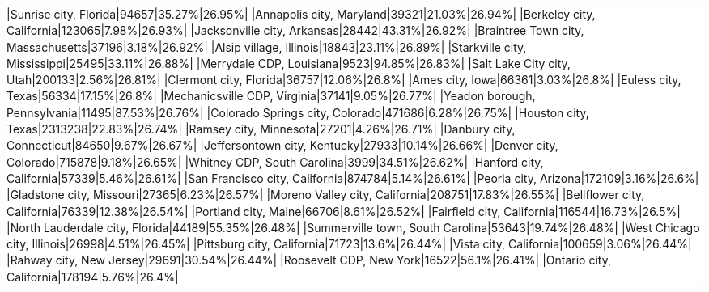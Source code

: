 |Sunrise city, Florida|94657|35.27%|26.95%|
|Annapolis city, Maryland|39321|21.03%|26.94%|
|Berkeley city, California|123065|7.98%|26.93%|
|Jacksonville city, Arkansas|28442|43.31%|26.92%|
|Braintree Town city, Massachusetts|37196|3.18%|26.92%|
|Alsip village, Illinois|18843|23.11%|26.89%|
|Starkville city, Mississippi|25495|33.11%|26.88%|
|Merrydale CDP, Louisiana|9523|94.85%|26.83%|
|Salt Lake City city, Utah|200133|2.56%|26.81%|
|Clermont city, Florida|36757|12.06%|26.8%|
|Ames city, Iowa|66361|3.03%|26.8%|
|Euless city, Texas|56334|17.15%|26.8%|
|Mechanicsville CDP, Virginia|37141|9.05%|26.77%|
|Yeadon borough, Pennsylvania|11495|87.53%|26.76%|
|Colorado Springs city, Colorado|471686|6.28%|26.75%|
|Houston city, Texas|2313238|22.83%|26.74%|
|Ramsey city, Minnesota|27201|4.26%|26.71%|
|Danbury city, Connecticut|84650|9.67%|26.67%|
|Jeffersontown city, Kentucky|27933|10.14%|26.66%|
|Denver city, Colorado|715878|9.18%|26.65%|
|Whitney CDP, South Carolina|3999|34.51%|26.62%|
|Hanford city, California|57339|5.46%|26.61%|
|San Francisco city, California|874784|5.14%|26.61%|
|Peoria city, Arizona|172109|3.16%|26.6%|
|Gladstone city, Missouri|27365|6.23%|26.57%|
|Moreno Valley city, California|208751|17.83%|26.55%|
|Bellflower city, California|76339|12.38%|26.54%|
|Portland city, Maine|66706|8.61%|26.52%|
|Fairfield city, California|116544|16.73%|26.5%|
|North Lauderdale city, Florida|44189|55.35%|26.48%|
|Summerville town, South Carolina|53643|19.74%|26.48%|
|West Chicago city, Illinois|26998|4.51%|26.45%|
|Pittsburg city, California|71723|13.6%|26.44%|
|Vista city, California|100659|3.06%|26.44%|
|Rahway city, New Jersey|29691|30.54%|26.44%|
|Roosevelt CDP, New York|16522|56.1%|26.41%|
|Ontario city, California|178194|5.76%|26.4%|